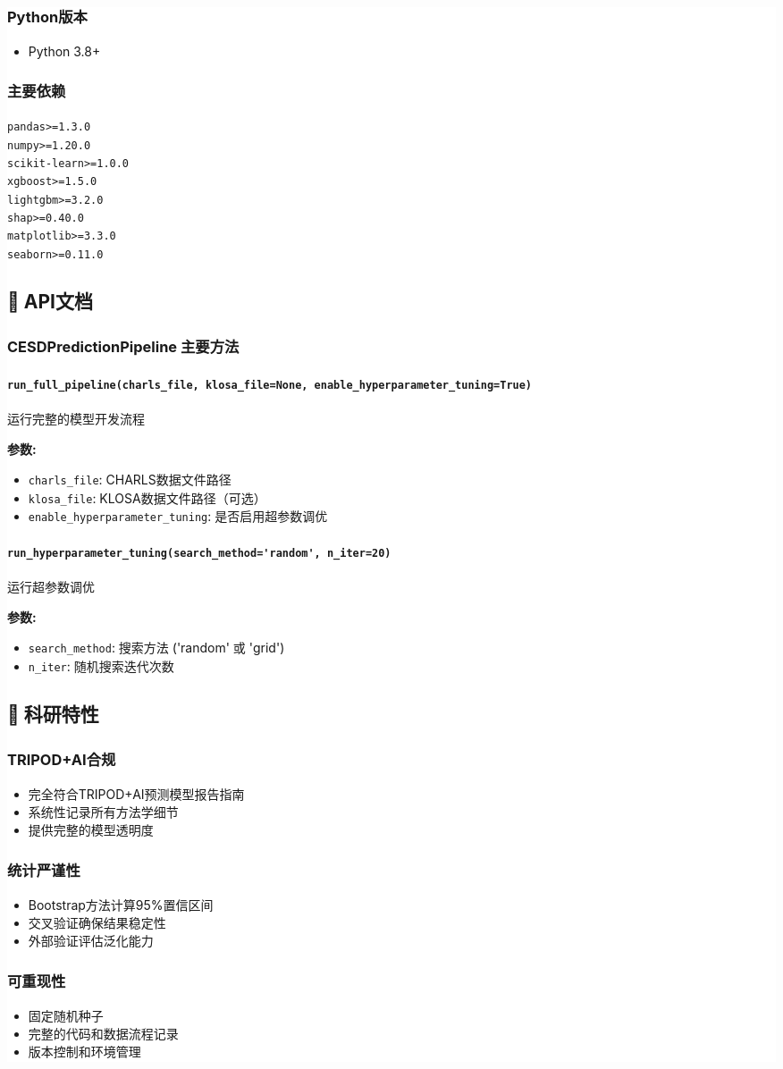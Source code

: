 ### Python版本
- Python 3.8+

### 主要依赖
```
pandas>=1.3.0
numpy>=1.20.0
scikit-learn>=1.0.0
xgboost>=1.5.0
lightgbm>=3.2.0
shap>=0.40.0
matplotlib>=3.3.0
seaborn>=0.11.0
```

## 📖 API文档

### CESDPredictionPipeline 主要方法

#### `run_full_pipeline(charls_file, klosa_file=None, enable_hyperparameter_tuning=True)`
运行完整的模型开发流程

**参数:**
- `charls_file`: CHARLS数据文件路径
- `klosa_file`: KLOSA数据文件路径（可选）
- `enable_hyperparameter_tuning`: 是否启用超参数调优

#### `run_hyperparameter_tuning(search_method='random', n_iter=20)`
运行超参数调优

**参数:**
- `search_method`: 搜索方法 ('random' 或 'grid')
- `n_iter`: 随机搜索迭代次数

## 🔬 科研特性

### TRIPOD+AI合规
- 完全符合TRIPOD+AI预测模型报告指南
- 系统性记录所有方法学细节
- 提供完整的模型透明度

### 统计严谨性
- Bootstrap方法计算95%置信区间
- 交叉验证确保结果稳定性
- 外部验证评估泛化能力

### 可重现性
- 固定随机种子
- 完整的代码和数据流程记录
- 版本控制和环境管理
